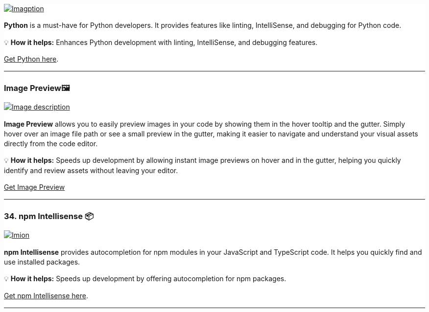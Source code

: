[![Imagption](https://media.dev.to/cdn-cgi/image/width=800%2Cheight=%2Cfit=scale-down%2Cgravity=auto%2Cformat=auto/https%3A%2F%2Fdev-to-uploads.s3.amazonaws.com%2Fuploads%2Farticles%2Fxjrrss4zukdnnec2odgy.png)](https://media.dev.to/cdn-cgi/image/width=800%2Cheight=%2Cfit=scale-down%2Cgravity=auto%2Cformat=auto/https%3A%2F%2Fdev-to-uploads.s3.amazonaws.com%2Fuploads%2Farticles%2Fxjrrss4zukdnnec2odgy.png)

**Python** is a must-have for Python developers. It provides features like linting, IntelliSense, and debugging for Python code.

💡 **How it helps:** Enhances Python development with linting, IntelliSense, and debugging features.

[Get Python here](https://marketplace.visualstudio.com/items?itemName=ms-python.python).

___

### [](https://dev.to/lokesh_singh/50-must-know-vs-code-extensions-for-faster-development-5e7a?context=digest#image-preview)**Image Preview🖼️**

[![Image description](https://media.dev.to/cdn-cgi/image/width=800%2Cheight=%2Cfit=scale-down%2Cgravity=auto%2Cformat=auto/https%3A%2F%2Fdev-to-uploads.s3.amazonaws.com%2Fuploads%2Farticles%2Frjstz0wdnhp6x3chixzj.png)](https://media.dev.to/cdn-cgi/image/width=800%2Cheight=%2Cfit=scale-down%2Cgravity=auto%2Cformat=auto/https%3A%2F%2Fdev-to-uploads.s3.amazonaws.com%2Fuploads%2Farticles%2Frjstz0wdnhp6x3chixzj.png)

**Image Preview** allows you to easily preview images in your code by showing them in the hover tooltip and the gutter. Simply hover over an image file path or see a small preview in the gutter, making it easier to navigate and understand your visual assets directly from the code editor.

💡 **How it helps:** Speeds up development by allowing instant image previews on hover and in the gutter, helping you quickly identify and review assets without leaving your editor.

[Get Image Preview](https://marketplace.visualstudio.com/items?itemName=kisstkondoros.vscode-gutter-preview%20this%20is%20link)

___

### [](https://dev.to/lokesh_singh/50-must-know-vs-code-extensions-for-faster-development-5e7a?context=digest#34-npm-intellisense)34\. **npm Intellisense 📦**

[![Imion](https://media.dev.to/cdn-cgi/image/width=800%2Cheight=%2Cfit=scale-down%2Cgravity=auto%2Cformat=auto/https%3A%2F%2Fdev-to-uploads.s3.amazonaws.com%2Fuploads%2Farticles%2F1ft57vubwq98zwdouq9s.png)](https://media.dev.to/cdn-cgi/image/width=800%2Cheight=%2Cfit=scale-down%2Cgravity=auto%2Cformat=auto/https%3A%2F%2Fdev-to-uploads.s3.amazonaws.com%2Fuploads%2Farticles%2F1ft57vubwq98zwdouq9s.png)

**npm Intellisense** provides autocompletion for npm modules in your JavaScript and TypeScript code. It helps you quickly find and use installed packages.

💡 **How it helps:** Speeds up development by offering autocompletion for npm packages.

[Get npm Intellisense here](https://marketplace.visualstudio.com/items?itemName=ChristianKohler.npm-intellisense).

___
